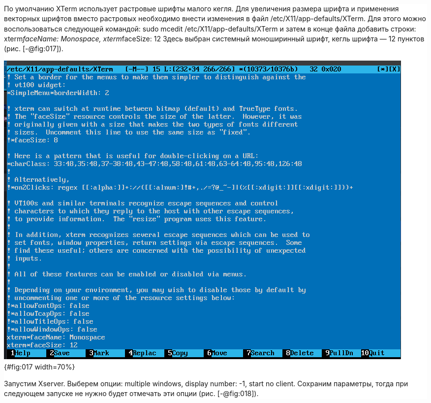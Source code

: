 По умолчанию XTerm использует растровые шрифты малого кегля. Для увеличения размера шрифта и применения векторных шрифтов вместо растровых необходимо внести изменения в файл /etc/X11/app-defaults/XTerm. Для этого можно воспользоваться следующей командой: sudo mcedit /etc/X11/app-defaults/XTerm
и затем в конце файла добавить строки:
xterm*faceName: Monospace, xterm*faceSize: 12
Здесь выбран системный моноширинный шрифт, кегль шрифта — 12 пунктов (рис. [-@fig:017]).

![ Настройка параметров XTerm](image/17.png){#fig:017 width=70%}

Запустим Xserver. Выберем опции: multiple windows, display number: -1, start no client. Сохраним параметры, тогда при следующем запуске не нужно будет отмечать эти опции (рис. [-@fig:018]).
